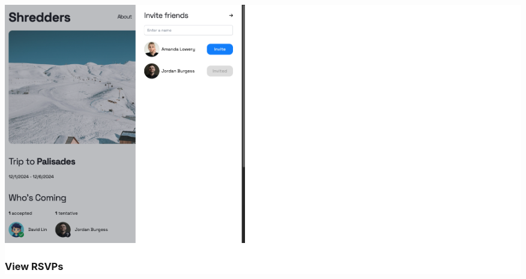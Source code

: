 <img src="./shredders-demo/invite/invite.png?raw=true" alt="Inviting friends to a trip" width="400">

### View RSVPs
